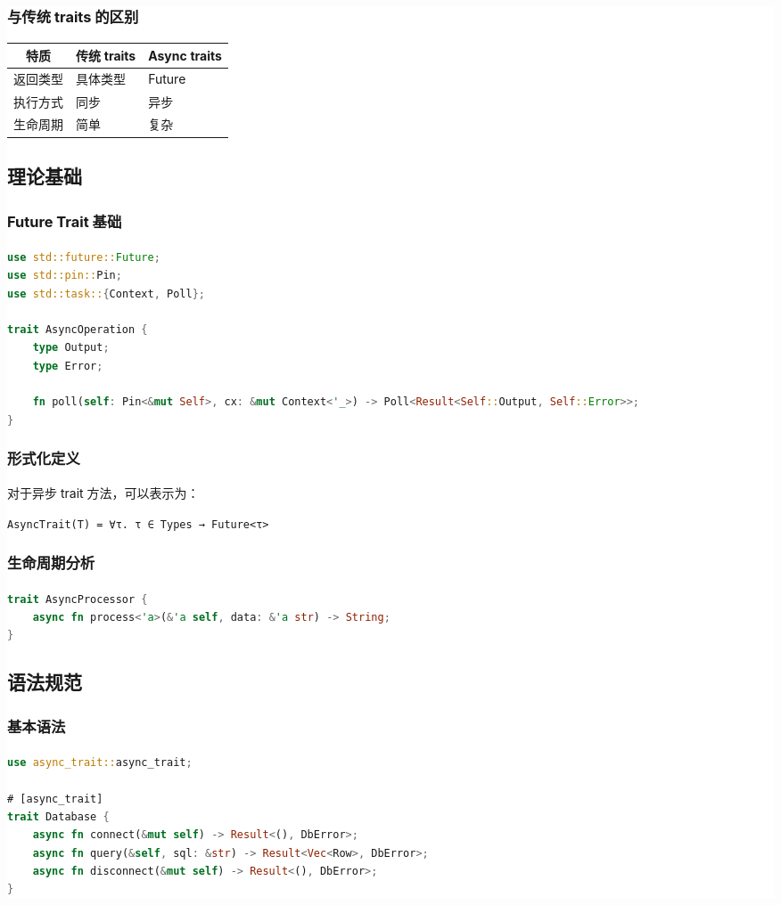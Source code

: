 ### 与传统 traits 的区别

| 特质 | 传统 traits | Async traits |
|------|-------------|--------------|
| 返回类型 | 具体类型 | Future |
| 执行方式 | 同步 | 异步 |
| 生命周期 | 简单 | 复杂 |

## 理论基础

### Future Trait 基础

```rust
use std::future::Future;
use std::pin::Pin;
use std::task::{Context, Poll};

trait AsyncOperation {
    type Output;
    type Error;
    
    fn poll(self: Pin<&mut Self>, cx: &mut Context<'_>) -> Poll<Result<Self::Output, Self::Error>>;
}
```

### 形式化定义

对于异步 trait 方法，可以表示为：

```text
AsyncTrait(T) = ∀τ. τ ∈ Types → Future<τ>
```

### 生命周期分析

```rust
trait AsyncProcessor {
    async fn process<'a>(&'a self, data: &'a str) -> String;
}
```

## 语法规范

### 基本语法

```rust
use async_trait::async_trait;

# [async_trait]
trait Database {
    async fn connect(&mut self) -> Result<(), DbError>;
    async fn query(&self, sql: &str) -> Result<Vec<Row>, DbError>;
    async fn disconnect(&mut self) -> Result<(), DbError>;
}
```
